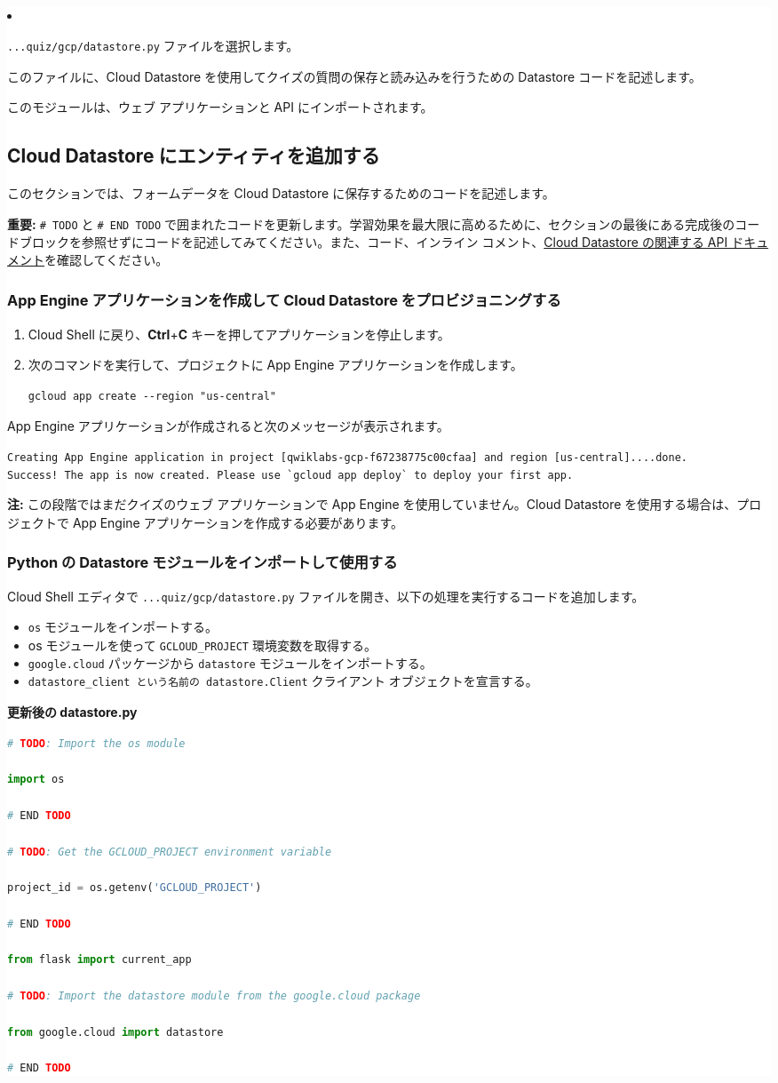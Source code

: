 <li>
<p><code>...quiz/gcp/datastore.py</code> ファイルを選択します。</p>
<p>このファイルに、Cloud Datastore を使用してクイズの質問の保存と読み込みを行うための Datastore コードを記述します。</p>
<p>このモジュールは、ウェブ アプリケーションと API にインポートされます。</p>
</li>
</ol>
<h2 id="step7">Cloud Datastore にエンティティを追加する</h2>
<p>このセクションでは、フォームデータを Cloud Datastore に保存するためのコードを記述します。</p>
<aside>
<strong>重要:</strong> <code># TODO</code> と <code># END TODO</code> で囲まれたコードを更新します。学習効果を最大限に高めるために、セクションの最後にある完成後のコードブロックを参照せずにコードを記述してみてください。また、コード、インライン コメント、<a href="https://googlecloudplatform.github.io/google-cloud-python/latest/datastore/client.html">Cloud Datastore の関連する API ドキュメント</a>を確認してください。

</aside>
<h3><strong>App Engine アプリケーションを作成して Cloud Datastore をプロビジョニングする</strong></h3>
<ol>
<li>
<p>Cloud Shell に戻り、<strong>Ctrl</strong>+<strong>C</strong> キーを押してアプリケーションを停止します。</p>
</li>
<li>
<p>次のコマンドを実行して、プロジェクトに App Engine アプリケーションを作成します。</p>
<pre><code>gcloud app create --region "us-central"&#x000A;</code></pre>
</li>
</ol>
<p>App Engine アプリケーションが作成されると次のメッセージが表示されます。</p>
<pre><code>Creating App Engine application in project [qwiklabs-gcp-f67238775c00cfaa] and region [us-central]....done.&#x000A;Success! The app is now created. Please use `gcloud app deploy` to deploy your first app.&#x000A;</code></pre>
<p><strong>注:</strong> この段階ではまだクイズのウェブ アプリケーションで App Engine を使用していません。Cloud Datastore を使用する場合は、プロジェクトで App Engine アプリケーションを作成する必要があります。</p>
<h3><strong>Python の Datastore モジュールをインポートして使用する</strong></h3>
<p>Cloud Shell エディタで <code>...quiz/gcp/datastore.py</code> ファイルを開き、以下の処理を実行するコードを追加します。</p>
<ul>
<li>
<code>os</code> モジュールをインポートする。</li>
<li>os モジュールを使って <code>GCLOUD_PROJECT</code> 環境変数を取得する。</li>
<li>
<code>google.cloud</code> パッケージから <code>datastore</code> モジュールをインポートする。</li>
<li>
<code>datastore_client という名前の datastore.Client</code> クライアント オブジェクトを宣言する。<code></code>
</li>
</ul>
<p><strong>更新後の datastore.py</strong></p>

```py
# TODO: Import the os module

import os

# END TODO

# TODO: Get the GCLOUD_PROJECT environment variable

project_id = os.getenv('GCLOUD_PROJECT')

# END TODO

from flask import current_app

# TODO: Import the datastore module from the google.cloud package

from google.cloud import datastore

# END TODO
```